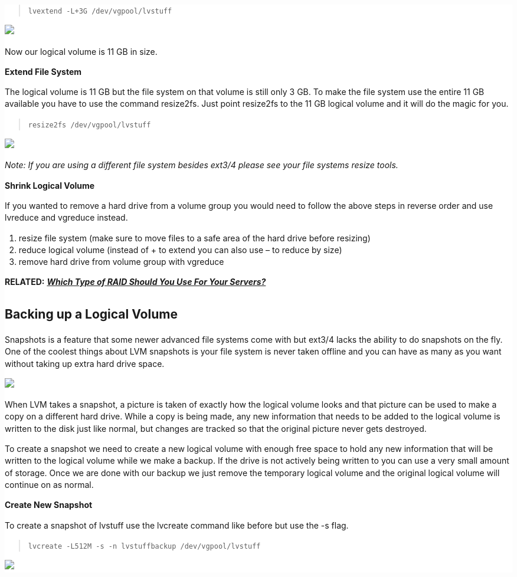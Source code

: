 > `lvextend -L+3G /dev/vgpool/lvstuff`

![](/img/lvextend2.png)

Now our logical volume is 11 GB in size.

**Extend File System**

The logical volume is 11 GB but the file system on that volume is still only 3 GB. To make the file system use the entire 11 GB available you have to use the command resize2fs. Just point resize2fs to the 11 GB logical volume and it will do the magic for you.

> `resize2fs /dev/vgpool/lvstuff`

![](/img/resize2fs.png)

_Note: If you are using a different file system besides ext3/4 please see your file systems resize tools._

**Shrink Logical Volume**

If you wanted to remove a hard drive from a volume group you would need to follow the above steps in reverse order and use lvreduce and vgreduce instead.

1.  resize file system (make sure to move files to a safe area of the hard drive before resizing)
2.  reduce logical volume (instead of + to extend you can also use – to reduce by size)
3.  remove hard drive from volume group with vgreduce

**RELATED:** [**_Which Type of RAID Should You Use For Your Servers?_**](https://www.howtogeek.com/devops/which-type-of-raid-should-you-use-for-your-servers/)

## Backing up a Logical Volume

Snapshots is a feature that some newer advanced file systems come with but ext3/4 lacks the ability to do snapshots on the fly. One of the coolest things about LVM snapshots is your file system is never taken offline and you can have as many as you want without taking up extra hard drive space.

![](/img/banner-2.png)

When LVM takes a snapshot, a picture is taken of exactly how the logical volume looks and that picture can be used to make a copy on a different hard drive. While a copy is being made, any new information that needs to be added to the logical volume is written to the disk just like normal, but changes are tracked so that the original picture never gets destroyed.

To create a snapshot we need to create a new logical volume with enough free space to hold any new information that will be written to the logical volume while we make a backup. If the drive is not actively being written to you can use a very small amount of storage. Once we are done with our backup we just remove the temporary logical volume and the original logical volume will continue on as normal.

**Create New Snapshot**

To create a snapshot of lvstuff use the lvcreate command like before but use the -s flag.

> `lvcreate -L512M -s -n lvstuffbackup /dev/vgpool/lvstuff`

![](/img/lvcreate-snapshot.png)
